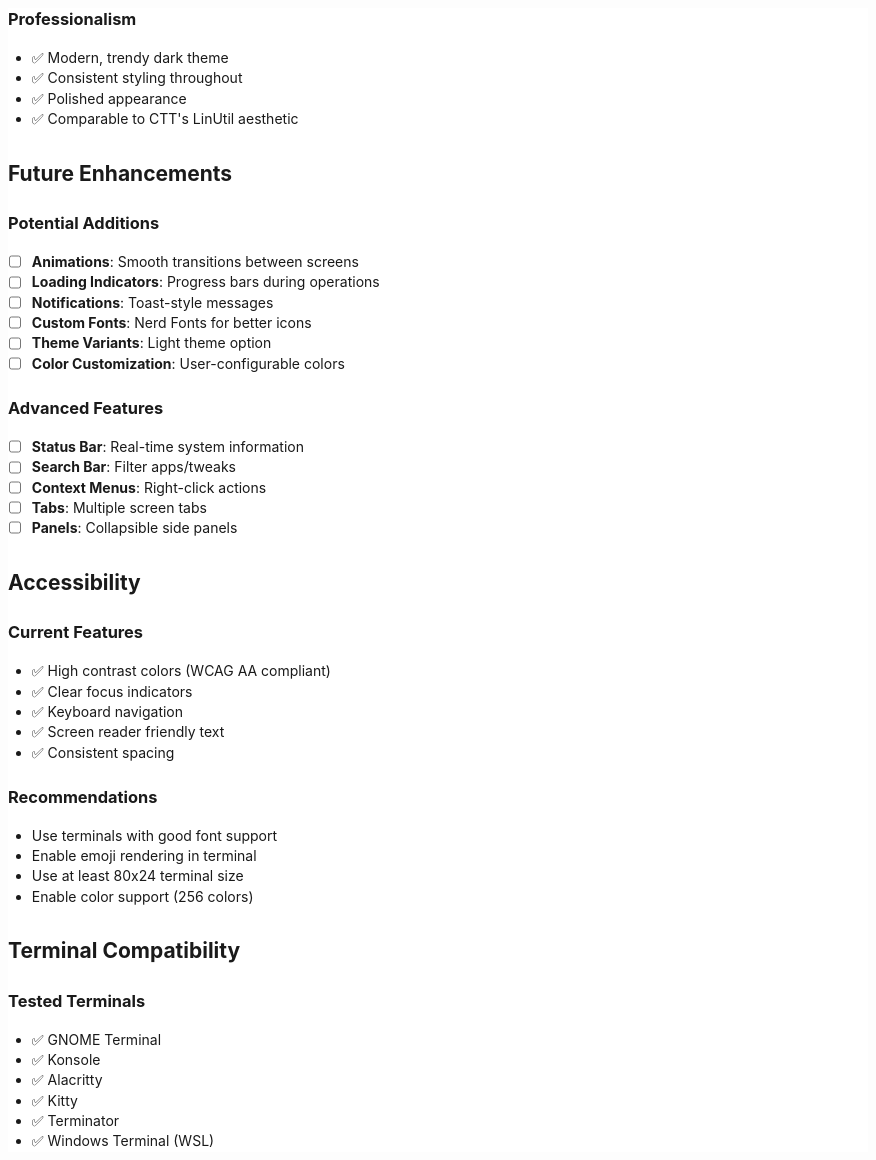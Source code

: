 ### Professionalism
- ✅ Modern, trendy dark theme
- ✅ Consistent styling throughout
- ✅ Polished appearance
- ✅ Comparable to CTT's LinUtil aesthetic

## Future Enhancements

### Potential Additions
- [ ] **Animations**: Smooth transitions between screens
- [ ] **Loading Indicators**: Progress bars during operations
- [ ] **Notifications**: Toast-style messages
- [ ] **Custom Fonts**: Nerd Fonts for better icons
- [ ] **Theme Variants**: Light theme option
- [ ] **Color Customization**: User-configurable colors

### Advanced Features
- [ ] **Status Bar**: Real-time system information
- [ ] **Search Bar**: Filter apps/tweaks
- [ ] **Context Menus**: Right-click actions
- [ ] **Tabs**: Multiple screen tabs
- [ ] **Panels**: Collapsible side panels

## Accessibility

### Current Features
- ✅ High contrast colors (WCAG AA compliant)
- ✅ Clear focus indicators
- ✅ Keyboard navigation
- ✅ Screen reader friendly text
- ✅ Consistent spacing

### Recommendations
- Use terminals with good font support
- Enable emoji rendering in terminal
- Use at least 80x24 terminal size
- Enable color support (256 colors)

## Terminal Compatibility

### Tested Terminals
- ✅ GNOME Terminal
- ✅ Konsole
- ✅ Alacritty
- ✅ Kitty
- ✅ Terminator
- ✅ Windows Terminal (WSL)
